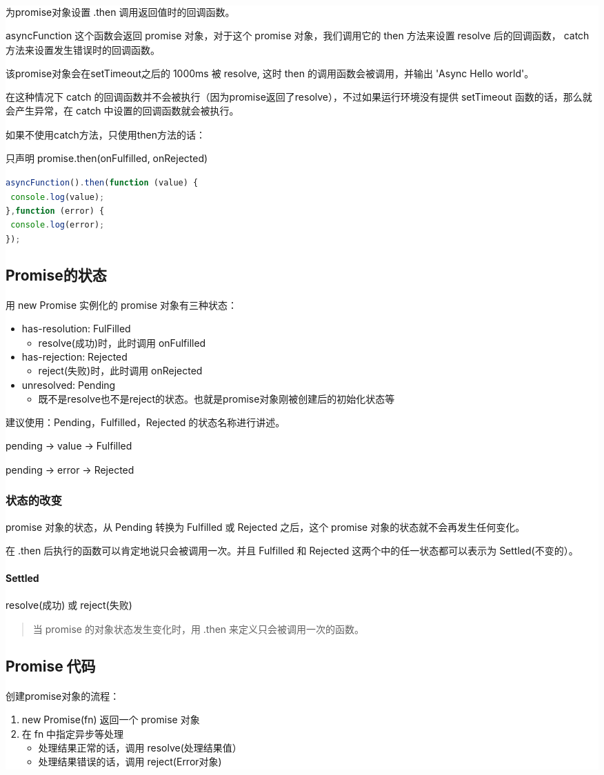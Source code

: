 为promise对象设置 .then 调用返回值时的回调函数。

asyncFunction 这个函数会返回 promise 对象，对于这个 promise 对象，我们调用它的 then 方法来设置 resolve 后的回调函数， catch 方法来设置发生错误时的回调函数。

该promise对象会在setTimeout之后的 1000ms 被 resolve, 这时 then 的调用函数会被调用，并输出 'Async Hello world'。

在这种情况下 catch 的回调函数并不会被执行（因为promise返回了resolve），不过如果运行环境没有提供 setTimeout 函数的话，那么就会产生异常，在 catch 中设置的回调函数就会被执行。

如果不使用catch方法，只使用then方法的话：

只声明 promise.then(onFulfilled, onRejected)

```js
asyncFunction().then(function (value) {
 console.log(value);
},function (error) {
 console.log(error);
});
```

## Promise的状态

用 new Promise 实例化的 promise 对象有三种状态：

- has-resolution: FulFilled
  - resolve(成功)时，此时调用 onFulfilled
- has-rejection: Rejected
  - reject(失败)时，此时调用 onRejected
- unresolved: Pending
  - 既不是resolve也不是reject的状态。也就是promise对象刚被创建后的初始化状态等

建议使用：Pending，Fulfilled，Rejected 的状态名称进行讲述。

pending -> value -> Fulfilled

pending -> error -> Rejected

### 状态的改变

promise 对象的状态，从 Pending 转换为 Fulfilled 或 Rejected 之后，这个 promise 对象的状态就不会再发生任何变化。

在 .then 后执行的函数可以肯定地说只会被调用一次。并且 Fulfilled 和 Rejected 这两个中的任一状态都可以表示为 Settled(不变的）。

#### Settled

resolve(成功) 或 reject(失败)

> 当 promise 的对象状态发生变化时，用 .then 来定义只会被调用一次的函数。

## Promise 代码

创建promise对象的流程：

1. new Promise(fn) 返回一个 promise 对象
2. 在 fn 中指定异步等处理
   - 处理结果正常的话，调用 resolve(处理结果值）
   - 处理结果错误的话，调用 reject(Error对象)

